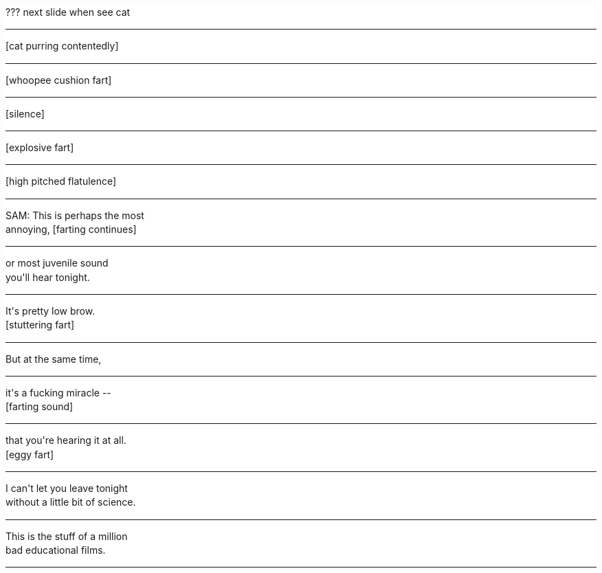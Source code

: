 ???
 next slide when see cat 

---

[cat purring contentedly]

---

[whoopee cushion fart]

---

[silence]

---

[explosive fart]

---

[high pitched flatulence]

---

SAM: This is perhaps the most<br>
annoying, [farting continues]

---

or most juvenile sound<br>
you'll hear tonight.

---

It's pretty low brow.<br>
[stuttering fart]

---

But at the same time,

---

it's a fucking miracle --<br>
[farting sound]

---

that you're hearing it at all.<br>
[eggy fart]

---

I can't let you leave tonight<br>
without a little bit of science.

---

This is the stuff of a million<br>
bad educational films.

---